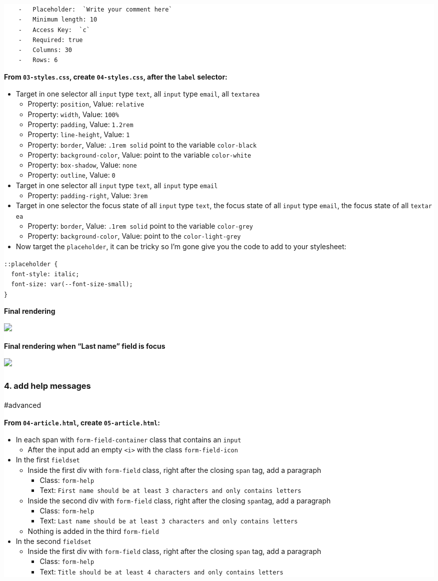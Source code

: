         -   Placeholder:  `Write your comment here`
        -   Minimum length: 10
        -   Access Key:  `c`
        -   Required: true
        -   Columns: 30
        -   Rows: 6

**From  `03-styles.css`, create  `04-styles.css`, after the  `label`  selector:**

-   Target in one selector all  `input`  type  `text`, all  `input`  type  `email`, all  `textarea`
    -   Property:  `position`, Value:  `relative`
    -   Property:  `width`, Value:  `100%`
    -   Property:  `padding`, Value:  `1.2rem`
    -   Property:  `line-height`, Value:  `1`
    -   Property:  `border`, Value:  `.1rem solid`  point to the variable  `color-black`
    -   Property:  `background-color`, Value: point to the variable  `color-white`
    -   Property:  `box-shadow`, Value:  `none`
    -   Property:  `outline`, Value:  `0`
-   Target in one selector all  `input`  type  `text`, all  `input`  type  `email`
    -   Property:  `padding-right`, Value:  `3rem`
-   Target in one selector the focus state of all  `input`  type  `text`, the focus state of all  `input`  type  `email`, the focus state of all  `textarea`
    -   Property:  `border`, Value:  `.1rem solid`  point to the variable  `color-grey`
    -   Property:  `background-color`, Value: point to the  `color-light-grey`
-   Now target the  `placeholder`, it can be tricky so I’m gone give you the code to add to your stylesheet:

```
::placeholder {
  font-style: italic;
  font-size: var(--font-size-small);
}

```

**Final rendering**

![](https://s3.amazonaws.com/alx-intranet.hbtn.io/uploads/medias/2020/2/147954ddba159a99d0b2.png?X-Amz-Algorithm=AWS4-HMAC-SHA256&X-Amz-Credential=AKIARDDGGGOUSBVO6H7D%2F20231009%2Fus-east-1%2Fs3%2Faws4_request&X-Amz-Date=20231009T080750Z&X-Amz-Expires=86400&X-Amz-SignedHeaders=host&X-Amz-Signature=08a688e4f7588eac270a7b5d69a809c34c4c739102a6b31b0ca1f9b309f58ac3)

**Final rendering when “Last name” field is focus**

![](https://s3.amazonaws.com/alx-intranet.hbtn.io/uploads/medias/2020/2/d8fbcb53ffafe396c0ed.png?X-Amz-Algorithm=AWS4-HMAC-SHA256&X-Amz-Credential=AKIARDDGGGOUSBVO6H7D%2F20231009%2Fus-east-1%2Fs3%2Faws4_request&X-Amz-Date=20231009T080750Z&X-Amz-Expires=86400&X-Amz-SignedHeaders=host&X-Amz-Signature=59d18a0566d4a5f8d05562796338a588b3eb663bbdee8bd8978619f8aca845cd)


### 4. add help messages

#advanced


**From  `04-article.html`, create  `05-article.html`:**

-   In each span with  `form-field-container`  class that contains an  `input`
    -   After the input add an empty  `<i>`  with the class  `form-field-icon`
-   In the first  `fieldset`
    -   Inside the first div with  `form-field`  class, right after the closing  `span`  tag, add a paragraph
        -   Class:  `form-help`
        -   Text:  `First name should be at least 3 characters and only contains letters`
    -   Inside the second div with  `form-field`  class, right after the closing  `span`tag, add a paragraph
        -   Class:  `form-help`
        -   Text:  `Last name should be at least 3 characters and only contains letters`
    -   Nothing is added in the third  `form-field`
-   In the second  `fieldset`
    -   Inside the first div with  `form-field`  class, right after the closing  `span`  tag, add a paragraph
        -   Class:  `form-help`
        -   Text:  `Title should be at least 4 characters and only contains letters`